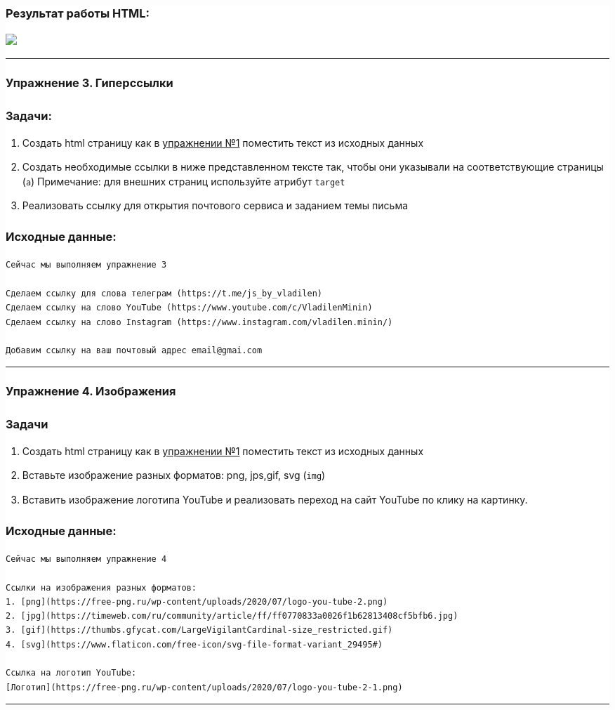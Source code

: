 ### Результат работы HTML:

<p align="left">
  <img src="https://vladilen.notion.site/image/https%3A%2F%2Fs3-us-west-2.amazonaws.com%2Fsecure.notion-static.com%2Fb4cc05af-7cfc-4fde-afed-46021c0d4af5%2FUntitled.png?table=block&id=53672cd3-f006-4f06-93d8-4ebf9b0d229f&spaceId=4c8a7a76-f839-431a-aed6-1f9189e1c691&width=2000&userId=&cache=v2" width="600px">
</p>

---

### Упражнение 3. Гиперссылки

### Задачи:

1. Создать html страницу как в [упражнении №1](https://www.notion.so/08d9c5797bf3446db67176f15fff23b3) поместить текст из исходных данных

2. Создать необходимые ссылки в ниже представленном тексте так, чтобы они указывали на соответствующие страницы (`a`) Примечание: для внешних страниц используйте атрибут `target`

3. Реализовать ссылку для открытия почтового сервиса и заданием темы письма

### Исходные данные:

```
Сейчас мы выполняем упражнение 3

Сделаем ссылку для слова телеграм (https://t.me/js_by_vladilen)
Сделаем ссылку на слово YouTube (https://www.youtube.com/c/VladilenMinin)
Сделаем ссылку на слово Instagram (https://www.instagram.com/vladilen.minin/)

Добавим ссылку на ваш почтовый адрес email@gmai.com
```

---

### Упражнение 4. Изображения

### Задачи

1. Создать html страницу как в [упражнении №1](https://www.notion.so/08d9c5797bf3446db67176f15fff23b3) поместить текст из исходных данных

2. Вставьте изображение разных форматов: png, jps,gif, svg (`img`)

3. Вставить изображение логотипа YouTube и реализовать переход на сайт YouTube по клику на картинку.

### Исходные данные:

```
Сейчас мы выполняем упражнение 4

Ссылки на изображения разных форматов:
1. [png](https://free-png.ru/wp-content/uploads/2020/07/logo-you-tube-2.png)
2. [jpg](https://timeweb.com/ru/community/article/ff/ff0770833a0026f1b62813408cf5bfb6.jpg)
3. [gif](https://thumbs.gfycat.com/LargeVigilantCardinal-size_restricted.gif)
4. [svg](https://www.flaticon.com/free-icon/svg-file-format-variant_29495#)

Ссылка на логотип YouTube:
[Логотип](https://free-png.ru/wp-content/uploads/2020/07/logo-you-tube-2-1.png)
```

---